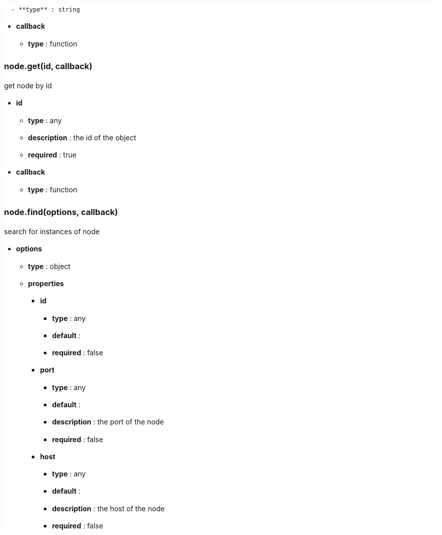       - **type** : string

- **callback** 

  - **type** : function

<a name="node-methods-get"></a> 

### node.get(id, callback)

get node by id

- **id** 

  - **type** : any

  - **description** : the id of the object

  - **required** : true

- **callback** 

  - **type** : function

<a name="node-methods-find"></a> 

### node.find(options, callback)

search for instances of node

- **options** 

  - **type** : object

  - **properties**

    - **id** 

      - **type** : any

      - **default** : 

      - **required** : false

    - **port** 

      - **type** : any

      - **default** : 

      - **description** : the port of the node

      - **required** : false

    - **host** 

      - **type** : any

      - **default** : 

      - **description** : the host of the node

      - **required** : false
